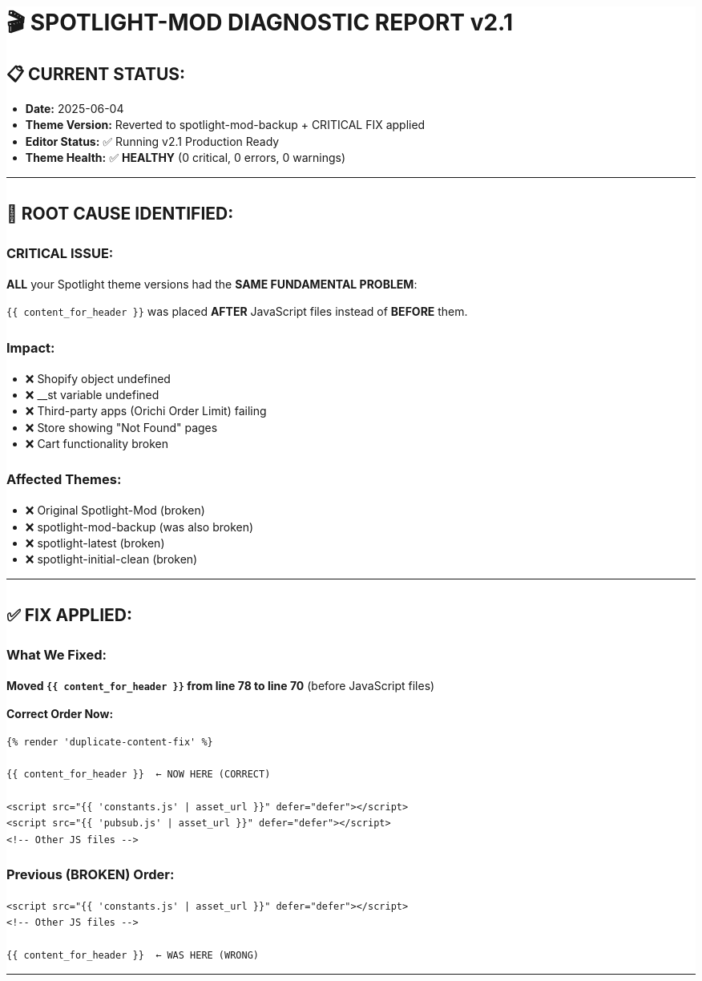 # 🎬 SPOTLIGHT-MOD DIAGNOSTIC REPORT v2.1

## 📋 **CURRENT STATUS:**
- **Date:** 2025-06-04
- **Theme Version:** Reverted to spotlight-mod-backup + CRITICAL FIX applied
- **Editor Status:** ✅ Running v2.1 Production Ready
- **Theme Health:** ✅ **HEALTHY** (0 critical, 0 errors, 0 warnings)

---

## 🚨 **ROOT CAUSE IDENTIFIED:**

### **CRITICAL ISSUE:**
**ALL** your Spotlight theme versions had the **SAME FUNDAMENTAL PROBLEM**:

`{{ content_for_header }}` was placed **AFTER** JavaScript files instead of **BEFORE** them.

### **Impact:**
- ❌ Shopify object undefined
- ❌ __st variable undefined  
- ❌ Third-party apps (Orichi Order Limit) failing
- ❌ Store showing "Not Found" pages
- ❌ Cart functionality broken

### **Affected Themes:**
- ❌ Original Spotlight-Mod (broken)
- ❌ spotlight-mod-backup (was also broken)
- ❌ spotlight-latest (broken)
- ❌ spotlight-initial-clean (broken)

---

## ✅ **FIX APPLIED:**

### **What We Fixed:**
**Moved `{{ content_for_header }}` from line 78 to line 70** (before JavaScript files)

**Correct Order Now:**
```liquid
{% render 'duplicate-content-fix' %}

{{ content_for_header }}  ← NOW HERE (CORRECT)

<script src="{{ 'constants.js' | asset_url }}" defer="defer"></script>
<script src="{{ 'pubsub.js' | asset_url }}" defer="defer"></script>
<!-- Other JS files -->
```

### **Previous (BROKEN) Order:**
```liquid
<script src="{{ 'constants.js' | asset_url }}" defer="defer"></script>
<!-- Other JS files -->

{{ content_for_header }}  ← WAS HERE (WRONG)
```

---